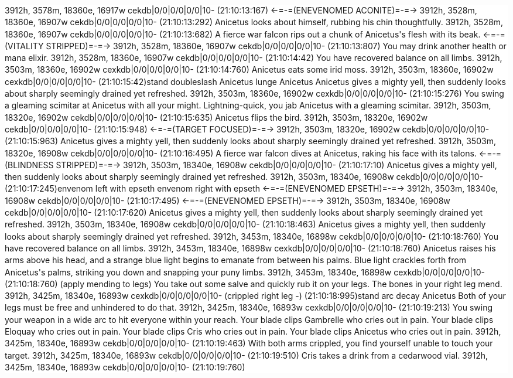 3912h, 3578m, 18360e, 16917w cekdb|0/0|0/0|0/0|10-  (21:10:13:167)
<-=-=(ENEVENOMED ACONITE)=-=->
3912h, 3528m, 18360e, 16907w cekdb|0/0|0/0|0/0|10-  (21:10:13:292)
Anicetus looks about himself, rubbing his chin thoughtfully.
3912h, 3528m, 18360e, 16907w cekdb|0/0|0/0|0/0|10-  (21:10:13:682)
A fierce war falcon rips out a chunk of Anicetus's flesh with its beak.
<-=-=(VITALITY STRIPPED)=-=->
3912h, 3528m, 18360e, 16907w cekdb|0/0|0/0|0/0|10-  (21:10:13:807)
You may drink another health or mana elixir.
3912h, 3528m, 18360e, 16907w cekdb|0/0|0/0|0/0|10-  (21:10:14:42)
You have recovered balance on all limbs.
3912h, 3503m, 18360e, 16902w cexkdb|0/0|0/0|0/0|10-  (21:10:14:760)
Anicetus eats some irid moss.
3912h, 3503m, 18360e, 16902w cexkdb|0/0|0/0|0/0|10-  (21:10:15:42)stand
doubleslash Anicetus 
lunge Anicetus
Anicetus gives a mighty yell, then suddenly looks about sharply seemingly drained yet refreshed.
3912h, 3503m, 18360e, 16902w cexkdb|0/0|0/0|0/0|10-  (21:10:15:276)
You swing a gleaming scimitar at Anicetus with all your might.
Lightning-quick, you jab Anicetus with a gleaming scimitar.
3912h, 3503m, 18320e, 16902w cekdb|0/0|0/0|0/0|10-  (21:10:15:635)
Anicetus flips the bird.
3912h, 3503m, 18320e, 16902w cekdb|0/0|0/0|0/0|10-  (21:10:15:948)
<-=-=(TARGET FOCUSED)=-=->
3912h, 3503m, 18320e, 16902w cekdb|0/0|0/0|0/0|10-  (21:10:15:963)
Anicetus gives a mighty yell, then suddenly looks about sharply seemingly drained yet refreshed.
3912h, 3503m, 18320e, 16908w cekdb|0/0|0/0|0/0|10-  (21:10:16:495)
A fierce war falcon dives at Anicetus, raking his face with its talons.
<-=-=(BLINDNESS STRIPPED)=-=->
3912h, 3503m, 18340e, 16908w cekdb|0/0|0/0|0/0|10-  (21:10:17:10)
Anicetus gives a mighty yell, then suddenly looks about sharply seemingly drained yet refreshed.
3912h, 3503m, 18340e, 16908w cekdb|0/0|0/0|0/0|10-  (21:10:17:245)envenom left with epseth
envenom right with epseth
<-=-=(ENEVENOMED EPSETH)=-=->
3912h, 3503m, 18340e, 16908w cekdb|0/0|0/0|0/0|10-  (21:10:17:495)
<-=-=(ENEVENOMED EPSETH)=-=->
3912h, 3503m, 18340e, 16908w cekdb|0/0|0/0|0/0|10-  (21:10:17:620)
Anicetus gives a mighty yell, then suddenly looks about sharply seemingly drained yet refreshed.
3912h, 3503m, 18340e, 16908w cekdb|0/0|0/0|0/0|10-  (21:10:18:463)
Anicetus gives a mighty yell, then suddenly looks about sharply seemingly drained yet refreshed.
3912h, 3453m, 18340e, 16898w cekdb|0/0|0/0|0/0|10-  (21:10:18:760)
You have recovered balance on all limbs.
3912h, 3453m, 18340e, 16898w cexkdb|0/0|0/0|0/0|10-  (21:10:18:760)
Anicetus raises his arms above his head, and a strange blue light begins to emanate from between his palms.
Blue light crackles forth from Anicetus's palms, striking you down and snapping your puny limbs.
3912h, 3453m, 18340e, 16898w cexkdb|0/0|0/0|0/0|10-  (21:10:18:760) (apply mending to legs)
You take out some salve and quickly rub it on your legs.
The bones in your right leg mend.
3912h, 3425m, 18340e, 16893w cexkdb|0/0|0/0|0/0|10- (crippled right leg -)  (21:10:18:995)stand
arc
decay Anicetus
Both of your legs must be free and unhindered to do that.
3912h, 3425m, 18340e, 16893w cexkdb|0/0|0/0|0/0|10-  (21:10:19:213)
You swing your weapon in a wide arc to hit everyone within your reach.
Your blade clips Gambrelle who cries out in pain.
Your blade clips Eloquay who cries out in pain.
Your blade clips Cris who cries out in pain.
Your blade clips Anicetus who cries out in pain.
3912h, 3425m, 18340e, 16893w cekdb|0/0|0/0|0/0|10-  (21:10:19:463)
With both arms crippled, you find yourself unable to touch your target.
3912h, 3425m, 18340e, 16893w cekdb|0/0|0/0|0/0|10-  (21:10:19:510)
Cris takes a drink from a cedarwood vial.
3912h, 3425m, 18340e, 16893w cekdb|0/0|0/0|0/0|10-  (21:10:19:760)